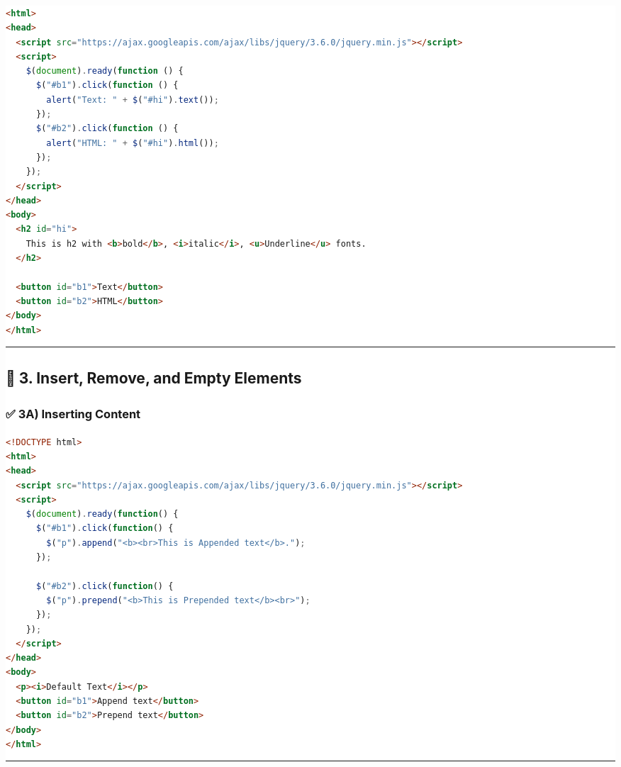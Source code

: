```html
<html>
<head>
  <script src="https://ajax.googleapis.com/ajax/libs/jquery/3.6.0/jquery.min.js"></script>
  <script>
    $(document).ready(function () {
      $("#b1").click(function () {
        alert("Text: " + $("#hi").text());
      });
      $("#b2").click(function () {
        alert("HTML: " + $("#hi").html());
      });
    });
  </script>
</head>
<body>
  <h2 id="hi">
    This is h2 with <b>bold</b>, <i>italic</i>, <u>Underline</u> fonts.
  </h2>

  <button id="b1">Text</button>
  <button id="b2">HTML</button>
</body>
</html>
```

---

## 🧱 3. Insert, Remove, and Empty Elements

### ✅ 3A) Inserting Content

```html
<!DOCTYPE html>
<html>
<head>
  <script src="https://ajax.googleapis.com/ajax/libs/jquery/3.6.0/jquery.min.js"></script>
  <script>
    $(document).ready(function() {
      $("#b1").click(function() {
        $("p").append("<b><br>This is Appended text</b>.");
      });

      $("#b2").click(function() {
        $("p").prepend("<b>This is Prepended text</b><br>");
      });
    });
  </script>
</head>
<body>
  <p><i>Default Text</i></p>
  <button id="b1">Append text</button>
  <button id="b2">Prepend text</button>
</body>
</html>
```

---